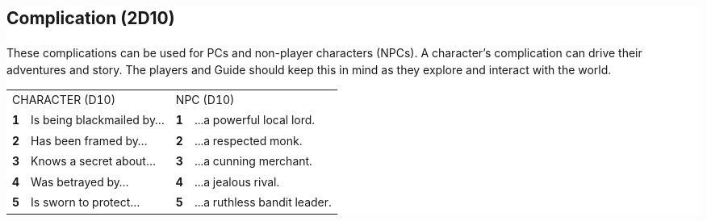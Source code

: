 

## Complication (2D10)

These complications can be used for PCs and non-player characters (NPCs). A character’s complication can drive their adventures and story. The players and Guide should keep this in mind as they explore and interact with the world.


<table>
  <tr>
   <td colspan="2" >CHARACTER (D10)
   </td>
   <td colspan="3" >NPC (D10)
   </td>
  </tr>
  <tr>
   <td><strong>1</strong>
   </td>
   <td>Is being blackmailed by…
   </td>
   <td><strong>1</strong>
   </td>
   <td>...a powerful local lord.
   </td>
  </tr>
  <tr>
   <td><strong>2</strong>
   </td>
   <td>Has been framed by…
   </td>
   <td><strong>2</strong>
   </td>
   <td>...a respected monk.
   </td>
  </tr>
  <tr>
   <td><strong>3</strong>
   </td>
   <td>Knows a secret about…
   </td>
   <td><strong>3</strong>
   </td>
   <td>...a cunning merchant.
   </td>
  </tr>
  <tr>
   <td><strong>4</strong>
   </td>
   <td>Was betrayed by…
   </td>
   <td><strong>4</strong>
   </td>
   <td>...a jealous rival.
   </td>
  </tr>
  <tr>
   <td><strong>5</strong>
   </td>
   <td>Is sworn to protect…
   </td>
   <td><strong>5</strong>
   </td>
   <td>...a ruthless bandit leader.
   </td>